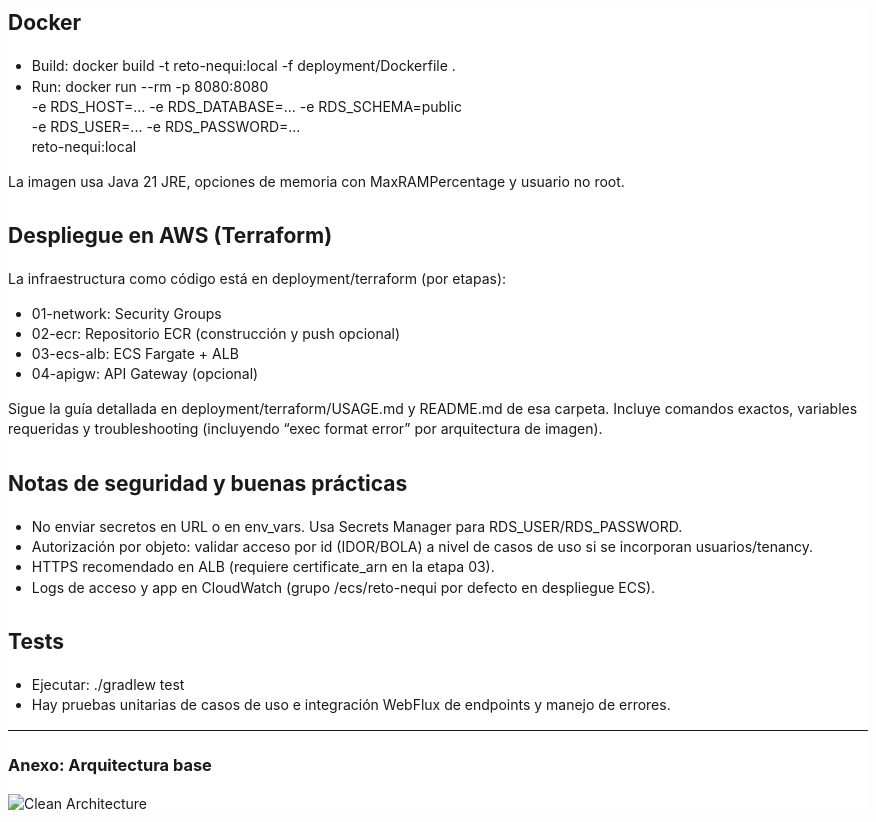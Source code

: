 
## Docker
- Build: docker build -t reto-nequi:local -f deployment/Dockerfile .
- Run: docker run --rm -p 8080:8080 \
    -e RDS_HOST=... -e RDS_DATABASE=... -e RDS_SCHEMA=public \
    -e RDS_USER=... -e RDS_PASSWORD=... \
    reto-nequi:local

La imagen usa Java 21 JRE, opciones de memoria con MaxRAMPercentage y usuario no root.


## Despliegue en AWS (Terraform)
La infraestructura como código está en deployment/terraform (por etapas):
- 01-network: Security Groups
- 02-ecr: Repositorio ECR (construcción y push opcional)
- 03-ecs-alb: ECS Fargate + ALB
- 04-apigw: API Gateway (opcional)

Sigue la guía detallada en deployment/terraform/USAGE.md y README.md de esa carpeta. Incluye comandos exactos, variables requeridas y troubleshooting (incluyendo “exec format error” por arquitectura de imagen).


## Notas de seguridad y buenas prácticas
- No enviar secretos en URL o en env_vars. Usa Secrets Manager para RDS_USER/RDS_PASSWORD.
- Autorización por objeto: validar acceso por id (IDOR/BOLA) a nivel de casos de uso si se incorporan usuarios/tenancy.
- HTTPS recomendado en ALB (requiere certificate_arn en la etapa 03).
- Logs de acceso y app en CloudWatch (grupo /ecs/reto-nequi por defecto en despliegue ECS).


## Tests
- Ejecutar: ./gradlew test
- Hay pruebas unitarias de casos de uso e integración WebFlux de endpoints y manejo de errores.

---

### Anexo: Arquitectura base
![Clean Architecture](https://miro.medium.com/max/1400/1*ZdlHz8B0-qu9Y-QO3AXR_w.png)
